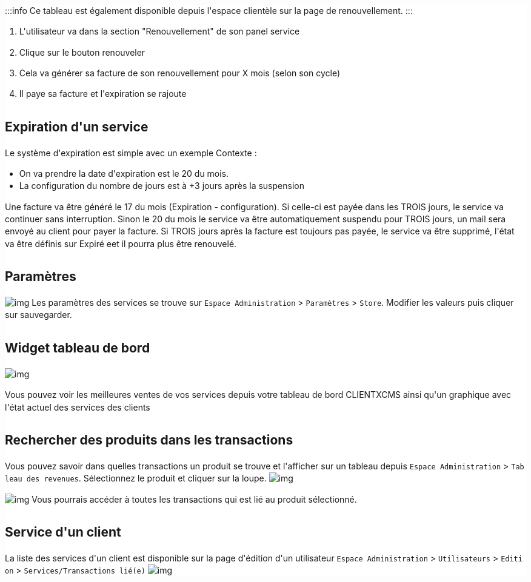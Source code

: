 :::info
Ce tableau est également disponible depuis l'espace clientèle sur la page de renouvellement.
:::

1) L'utilisateur va dans la section "Renouvellement" de son panel service

2) Clique sur le bouton renouveler

3) Cela va générer sa facture de son renouvellement pour X mois (selon son cycle)

4) Il paye sa facture et l'expiration se rajoute


## Expiration d'un service
Le système d'expiration est simple avec un exemple
Contexte : 
- On va prendre la date d'expiration est le 20 du mois.
- La configuration du nombre de jours est à +3 jours après la suspension

Une facture va être généré le 17 du mois (Expiration - configuration). Si celle-ci est payée dans les TROIS jours, le service va continuer sans interruption.
Sinon le 20 du mois le service va être automatiquement suspendu pour TROIS jours, un mail sera envoyé au client pour payer la facture. 
Si TROIS jours après la facture est toujours pas payée, le service va être supprimé, l'état va être définis sur Expiré eet il pourra plus être renouvelé. 
## Paramètres
![img](https://media.discordapp.net/attachments/1033142197102592131/1033409113704636416/unknown.png)
Les paramètres des services se trouve sur `Espace Administration` > `Paramètres` > `Store`.
Modifier les valeurs puis cliquer sur sauvegarder.

## Widget tableau de bord
![img](https://media.discordapp.net/attachments/1033142197102592131/1033393621094912000/unknown.png)

Vous pouvez voir les meilleures ventes de vos services depuis votre tableau de bord CLIENTXCMS ainsi qu'un graphique avec l'état actuel des services des clients
## Rechercher des produits dans les transactions


Vous pouvez savoir dans quelles transactions un produit se trouve et l'afficher sur un tableau depuis `Espace Administration` > `Tableau des revenues`. Sélectionnez le produit et cliquer sur la loupe.
![img](https://media.discordapp.net/attachments/1033142197102592131/1033410511099928638/unknown.png)

![img](https://media.discordapp.net/attachments/1033142197102592131/1033411718983991391/unknown.png?width=1440&height=279)
Vous pourrais accéder à toutes les transactions qui est lié au produit sélectionné.

## Service d'un client
La liste des services d'un client est disponible sur la page d'édition d'un utilisateur `Espace Administration` > `Utilisateurs` > `Edition` > `Services/Transactions lié(e)`
![img](https://media.discordapp.net/attachments/1033142197102592131/1033391975975637102/unknown.png)
